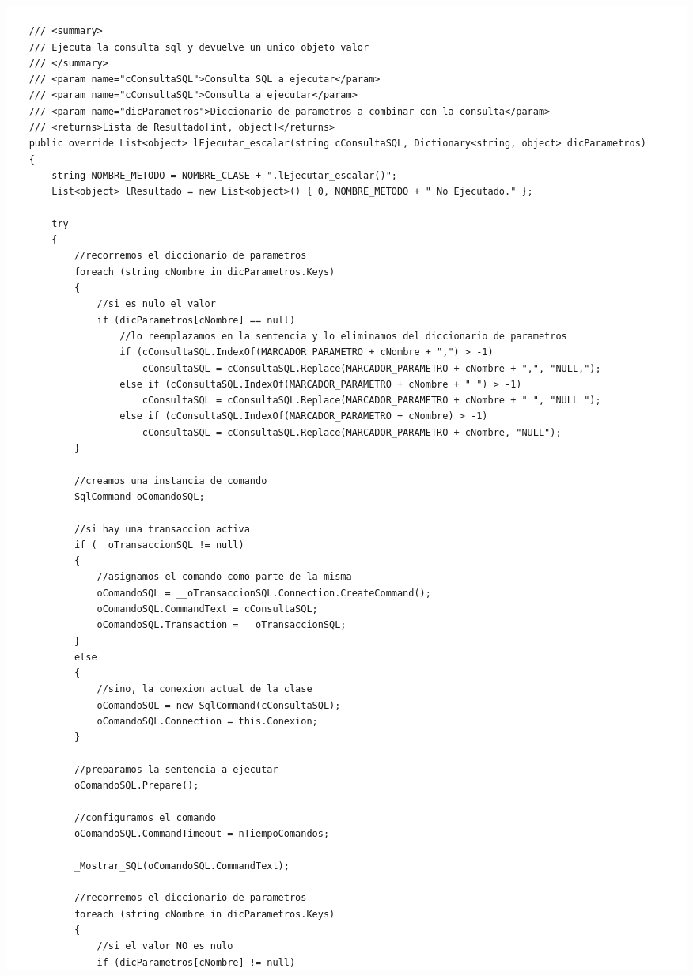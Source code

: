 ```

    /// <summary>
    /// Ejecuta la consulta sql y devuelve un unico objeto valor
    /// </summary>
    /// <param name="cConsultaSQL">Consulta SQL a ejecutar</param>
    /// <param name="cConsultaSQL">Consulta a ejecutar</param>
    /// <param name="dicParametros">Diccionario de parametros a combinar con la consulta</param>
    /// <returns>Lista de Resultado[int, object]</returns>
    public override List<object> lEjecutar_escalar(string cConsultaSQL, Dictionary<string, object> dicParametros)
    {
        string NOMBRE_METODO = NOMBRE_CLASE + ".lEjecutar_escalar()";
        List<object> lResultado = new List<object>() { 0, NOMBRE_METODO + " No Ejecutado." };

        try
        {
            //recorremos el diccionario de parametros
            foreach (string cNombre in dicParametros.Keys)
            {
                //si es nulo el valor
                if (dicParametros[cNombre] == null)
                    //lo reemplazamos en la sentencia y lo eliminamos del diccionario de parametros
                    if (cConsultaSQL.IndexOf(MARCADOR_PARAMETRO + cNombre + ",") > -1)
                        cConsultaSQL = cConsultaSQL.Replace(MARCADOR_PARAMETRO + cNombre + ",", "NULL,");
                    else if (cConsultaSQL.IndexOf(MARCADOR_PARAMETRO + cNombre + " ") > -1)
                        cConsultaSQL = cConsultaSQL.Replace(MARCADOR_PARAMETRO + cNombre + " ", "NULL ");
                    else if (cConsultaSQL.IndexOf(MARCADOR_PARAMETRO + cNombre) > -1)
                        cConsultaSQL = cConsultaSQL.Replace(MARCADOR_PARAMETRO + cNombre, "NULL");
            }

            //creamos una instancia de comando
            SqlCommand oComandoSQL;

            //si hay una transaccion activa
            if (__oTransaccionSQL != null)
            {
                //asignamos el comando como parte de la misma
                oComandoSQL = __oTransaccionSQL.Connection.CreateCommand();
                oComandoSQL.CommandText = cConsultaSQL;
                oComandoSQL.Transaction = __oTransaccionSQL;
            }
            else
            {
                //sino, la conexion actual de la clase
                oComandoSQL = new SqlCommand(cConsultaSQL);
                oComandoSQL.Connection = this.Conexion;
            }

            //preparamos la sentencia a ejecutar
            oComandoSQL.Prepare();

            //configuramos el comando
            oComandoSQL.CommandTimeout = nTiempoComandos;

            _Mostrar_SQL(oComandoSQL.CommandText);

            //recorremos el diccionario de parametros
            foreach (string cNombre in dicParametros.Keys)
            {
                //si el valor NO es nulo
                if (dicParametros[cNombre] != null)
```